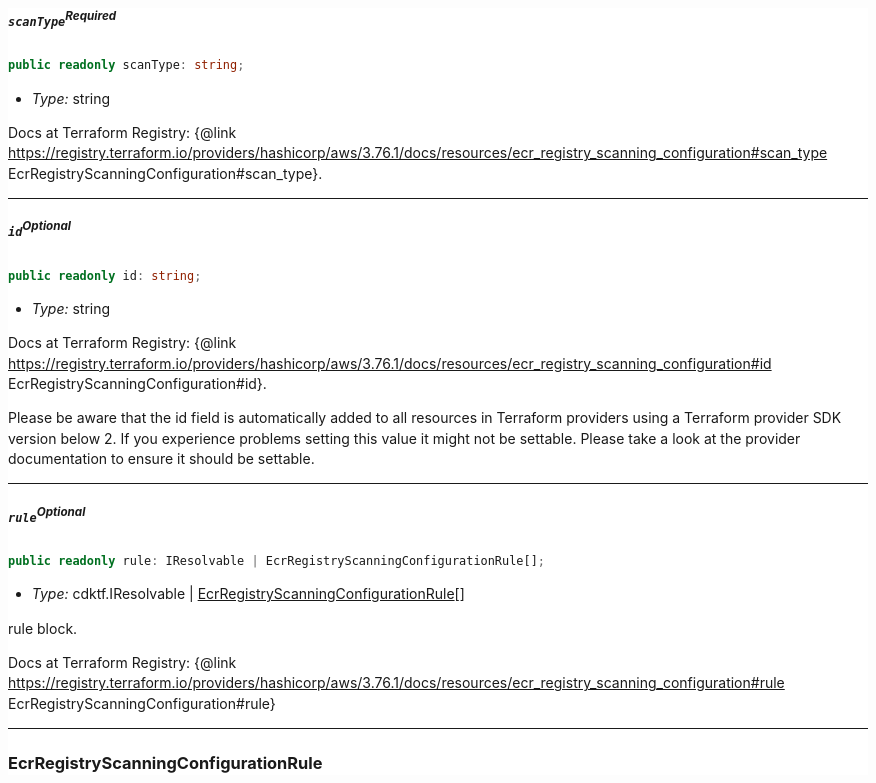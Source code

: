 
##### `scanType`<sup>Required</sup> <a name="scanType" id="@cdktf/aws-cdk.ecrRegistryScanningConfiguration.EcrRegistryScanningConfigurationConfig.property.scanType"></a>

```typescript
public readonly scanType: string;
```

- *Type:* string

Docs at Terraform Registry: {@link https://registry.terraform.io/providers/hashicorp/aws/3.76.1/docs/resources/ecr_registry_scanning_configuration#scan_type EcrRegistryScanningConfiguration#scan_type}.

---

##### `id`<sup>Optional</sup> <a name="id" id="@cdktf/aws-cdk.ecrRegistryScanningConfiguration.EcrRegistryScanningConfigurationConfig.property.id"></a>

```typescript
public readonly id: string;
```

- *Type:* string

Docs at Terraform Registry: {@link https://registry.terraform.io/providers/hashicorp/aws/3.76.1/docs/resources/ecr_registry_scanning_configuration#id EcrRegistryScanningConfiguration#id}.

Please be aware that the id field is automatically added to all resources in Terraform providers using a Terraform provider SDK version below 2.
If you experience problems setting this value it might not be settable. Please take a look at the provider documentation to ensure it should be settable.

---

##### `rule`<sup>Optional</sup> <a name="rule" id="@cdktf/aws-cdk.ecrRegistryScanningConfiguration.EcrRegistryScanningConfigurationConfig.property.rule"></a>

```typescript
public readonly rule: IResolvable | EcrRegistryScanningConfigurationRule[];
```

- *Type:* cdktf.IResolvable | <a href="#@cdktf/aws-cdk.ecrRegistryScanningConfiguration.EcrRegistryScanningConfigurationRule">EcrRegistryScanningConfigurationRule</a>[]

rule block.

Docs at Terraform Registry: {@link https://registry.terraform.io/providers/hashicorp/aws/3.76.1/docs/resources/ecr_registry_scanning_configuration#rule EcrRegistryScanningConfiguration#rule}

---

### EcrRegistryScanningConfigurationRule <a name="EcrRegistryScanningConfigurationRule" id="@cdktf/aws-cdk.ecrRegistryScanningConfiguration.EcrRegistryScanningConfigurationRule"></a>
